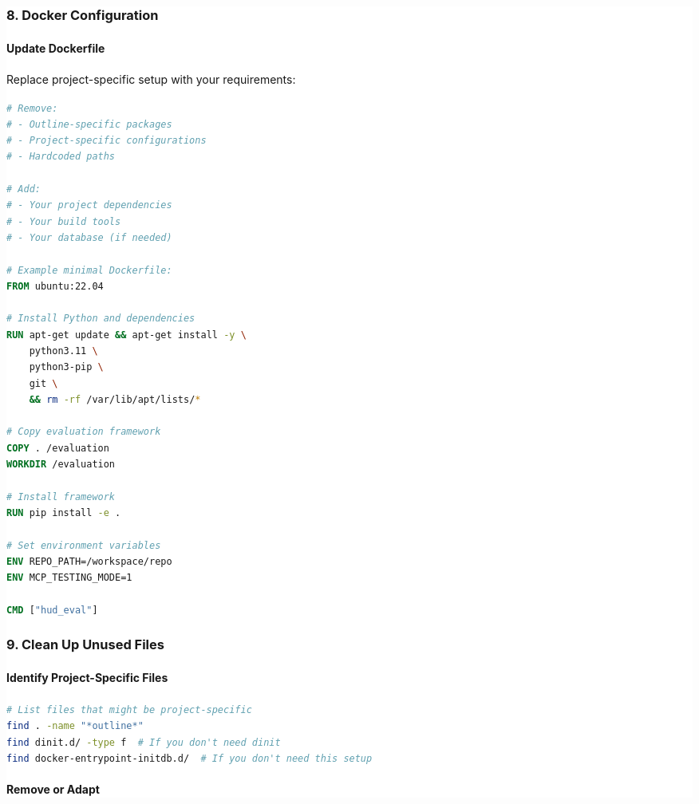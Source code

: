 ### 8. Docker Configuration

#### Update Dockerfile

Replace project-specific setup with your requirements:

```dockerfile
# Remove:
# - Outline-specific packages
# - Project-specific configurations
# - Hardcoded paths

# Add:
# - Your project dependencies
# - Your build tools
# - Your database (if needed)

# Example minimal Dockerfile:
FROM ubuntu:22.04

# Install Python and dependencies
RUN apt-get update && apt-get install -y \
    python3.11 \
    python3-pip \
    git \
    && rm -rf /var/lib/apt/lists/*

# Copy evaluation framework
COPY . /evaluation
WORKDIR /evaluation

# Install framework
RUN pip install -e .

# Set environment variables
ENV REPO_PATH=/workspace/repo
ENV MCP_TESTING_MODE=1

CMD ["hud_eval"]
```

### 9. Clean Up Unused Files

#### Identify Project-Specific Files

```bash
# List files that might be project-specific
find . -name "*outline*"
find dinit.d/ -type f  # If you don't need dinit
find docker-entrypoint-initdb.d/  # If you don't need this setup
```

#### Remove or Adapt
